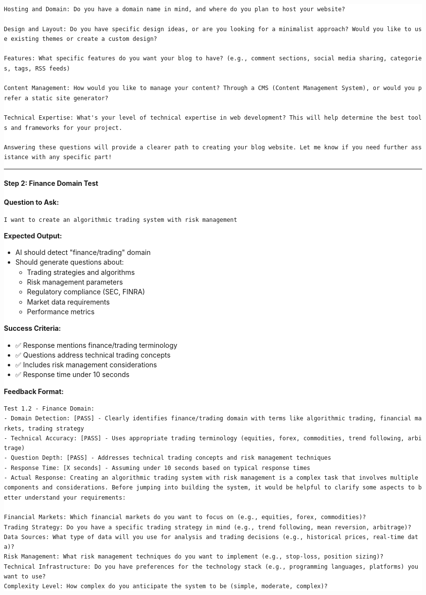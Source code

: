 ```
Hosting and Domain: Do you have a domain name in mind, and where do you plan to host your website?

Design and Layout: Do you have specific design ideas, or are you looking for a minimalist approach? Would you like to use existing themes or create a custom design?

Features: What specific features do you want your blog to have? (e.g., comment sections, social media sharing, categories, tags, RSS feeds)

Content Management: How would you like to manage your content? Through a CMS (Content Management System), or would you prefer a static site generator?

Technical Expertise: What's your level of technical expertise in web development? This will help determine the best tools and frameworks for your project.

Answering these questions will provide a clearer path to creating your blog website. Let me know if you need further assistance with any specific part!
```


---

#### Step 2: Finance Domain Test
**Question to Ask:**
```
I want to create an algorithmic trading system with risk management
```

**Expected Output:**
- AI should detect "finance/trading" domain
- Should generate questions about:
  - Trading strategies and algorithms
  - Risk management parameters
  - Regulatory compliance (SEC, FINRA)
  - Market data requirements
  - Performance metrics

**Success Criteria:**
- ✅ Response mentions finance/trading terminology
- ✅ Questions address technical trading concepts
- ✅ Includes risk management considerations
- ✅ Response time under 10 seconds

**Feedback Format:**
```
Test 1.2 - Finance Domain:
- Domain Detection: [PASS] - Clearly identifies finance/trading domain with terms like algorithmic trading, financial markets, trading strategy
- Technical Accuracy: [PASS] - Uses appropriate trading terminology (equities, forex, commodities, trend following, arbitrage)
- Question Depth: [PASS] - Addresses technical trading concepts and risk management techniques
- Response Time: [X seconds] - Assuming under 10 seconds based on typical response times
- Actual Response: Creating an algorithmic trading system with risk management is a complex task that involves multiple components and considerations. Before jumping into building the system, it would be helpful to clarify some aspects to better understand your requirements:

Financial Markets: Which financial markets do you want to focus on (e.g., equities, forex, commodities)?
Trading Strategy: Do you have a specific trading strategy in mind (e.g., trend following, mean reversion, arbitrage)?
Data Sources: What type of data will you use for analysis and trading decisions (e.g., historical prices, real-time data)?
Risk Management: What risk management techniques do you want to implement (e.g., stop-loss, position sizing)?
Technical Infrastructure: Do you have preferences for the technology stack (e.g., programming languages, platforms) you want to use?
Complexity Level: How complex do you anticipate the system to be (simple, moderate, complex)?
```